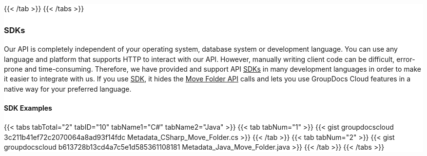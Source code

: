 {{< /tab >}}
{{< /tabs >}}

### SDKs ###

Our API is completely independent of your operating system, database system or development language. You can use any language and platform that supports HTTP to interact with our API. However, manually writing client code can be difficult, error-prone and time-consuming. Therefore, we have provided and support API [SDKs](https://github.com/groupdocs-metadata-cloud) in many development languages in order to make it easier to integrate with us. If you use [SDK](https://github.com/groupdocs-metadata-cloud), it hides the [Move Folder API](https://apireference.groupdocs.cloud/metadata/#/Folder/MoveFolder) calls and lets you use GroupDocs Cloud features in a native way for your preferred language.

#### SDK Examples ####

{{< tabs tabTotal="2" tabID="10" tabName1="C#" tabName2="Java" >}}
{{< tab tabNum="1" >}}
{{< gist groupdocscloud 3c211b41ef72c2070064a8ad93f14fdc Metadata_CSharp_Move_Folder.cs >}}
{{< /tab >}}
{{< tab tabNum="2" >}}
{{< gist groupdocscloud b613728b13cd4a7c5e1d585361108181 Metadata_Java_Move_Folder.java >}}
{{< /tab >}}
{{< /tabs >}}
